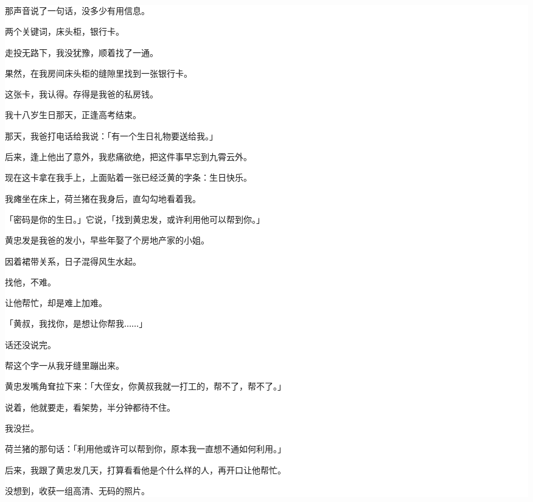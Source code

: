 
那声音说了一句话，没多少有用信息。


两个关键词，床头柜，银行卡。


走投无路下，我没犹豫，顺着找了一通。


果然，在我房间床头柜的缝隙里找到一张银行卡。


这张卡，我认得。存得是我爸的私房钱。


我十八岁生日那天，正逢高考结束。


那天，我爸打电话给我说：「有一个生日礼物要送给我。」


后来，逢上他出了意外，我悲痛欲绝，把这件事早忘到九霄云外。


现在这卡拿在我手上，上面贴着一张已经泛黄的字条：生日快乐。


我瘫坐在床上，荷兰猪在我身后，直勾勾地看着我。


「密码是你的生日。」它说，「找到黄忠发，或许利用他可以帮到你。」


黄忠发是我爸的发小，早些年娶了个房地产家的小姐。


因着裙带关系，日子混得风生水起。


找他，不难。


让他帮忙，却是难上加难。


「黄叔，我找你，是想让你帮我……」


话还没说完。


帮这个字一从我牙缝里蹦出来。


黄忠发嘴角耷拉下来：「大侄女，你黄叔我就一打工的，帮不了，帮不了。」


说着，他就要走，看架势，半分钟都待不住。


我没拦。


荷兰猪的那句话：「利用他或许可以帮到你，原本我一直想不通如何利用。」


后来，我跟了黄忠发几天，打算看看他是个什么样的人，再开口让他帮忙。


没想到，收获一组高清、无码的照片。

